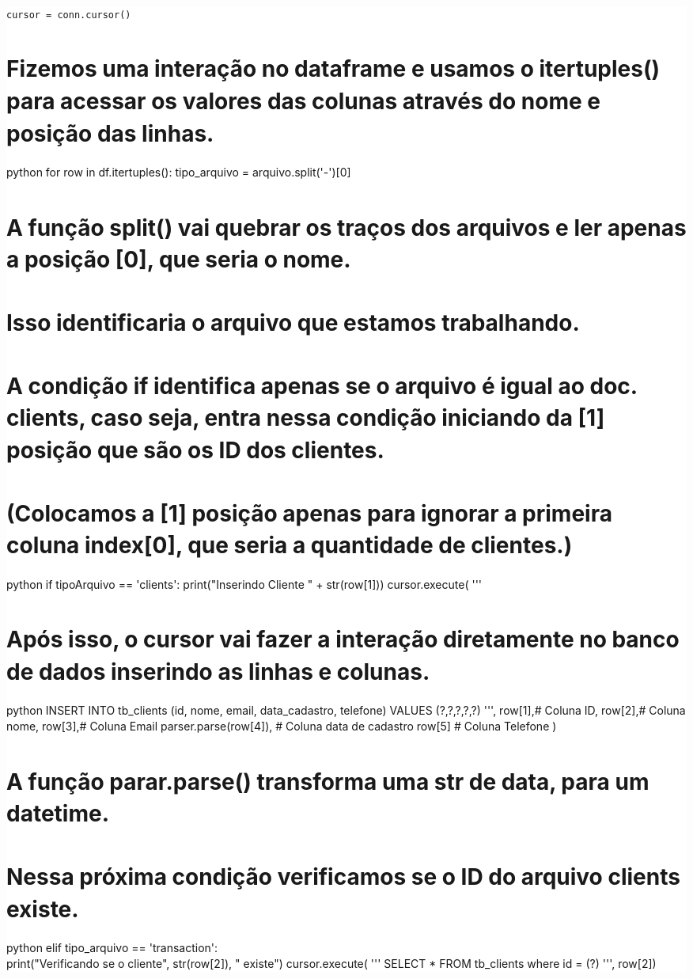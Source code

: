 
    cursor = conn.cursor()      
        
# Fizemos uma interação no dataframe e usamos o itertuples() para acessar os valores das colunas através do nome e posição das linhas.
python
      for row in df.itertuples():
         tipo_arquivo = arquivo.split('-')[0]

# A função split() vai quebrar os traços dos arquivos e ler apenas a posição [0],  que seria o nome. 
# Isso identificaria o arquivo que estamos trabalhando. 

# A condição if identifica apenas se o arquivo é igual ao doc. clients,  caso seja, entra nessa condição iniciando da [1] posição que são os ID dos clientes. 
# (Colocamos a [1] posição apenas para ignorar a primeira coluna index[0], que seria a quantidade de clientes.)
python
         if tipoArquivo == 'clients':
            print("Inserindo Cliente " + str(row[1]))
            cursor.execute(
                 '''
                      
# Após isso, o cursor vai fazer a interação diretamente no banco de dados inserindo as linhas e colunas.
python
                INSERT INTO tb_clients (id, nome, email, data_cadastro, telefone)
                VALUES (?,?,?,?,?)
                   ''',
                          row[1],# Coluna ID,
                          row[2],# Coluna nome,
                          row[3],# Coluna Email
                          parser.parse(row[4]), # Coluna data de cadastro
                          row[5] # Coluna Telefone
                           )
                           
# A função parar.parse() transforma uma str de data, para um datetime.

# Nessa próxima condição verificamos se o ID do arquivo clients existe.
python
         elif tipo_arquivo == 'transaction':                
                print("Verificando se o cliente", str(row[2]), " existe")
                cursor.execute(
                    '''
                        SELECT * FROM tb_clients where id = (?)
                    ''',
                    row[2])
      